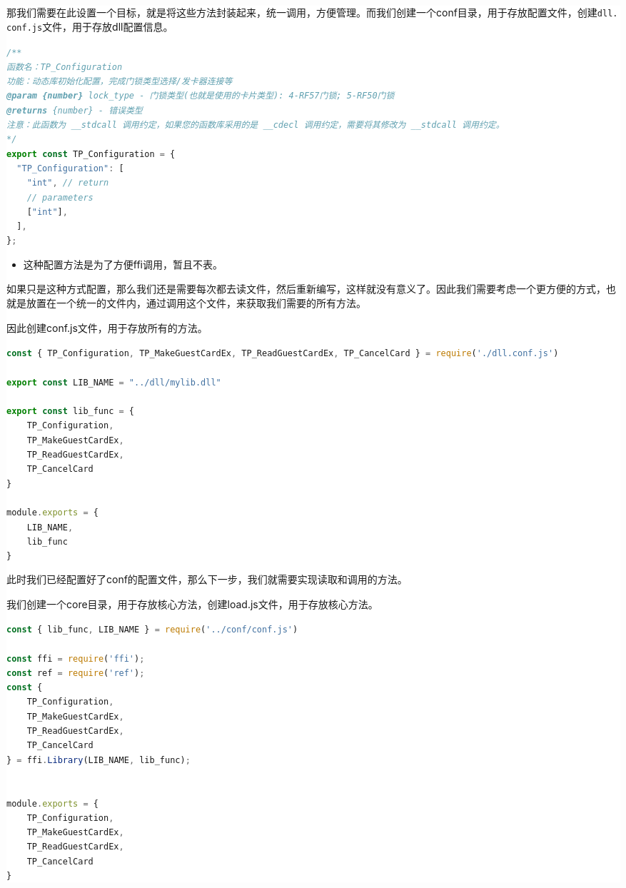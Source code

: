 那我们需要在此设置一个目标，就是将这些方法封装起来，统一调用，方便管理。而我们创建一个conf目录，用于存放配置文件，创建`dll.conf.js`文件，用于存放dll配置信息。

```js
/**
函数名：TP_Configuration
功能：动态库初始化配置，完成门锁类型选择/发卡器连接等
@param {number} lock_type - 门锁类型(也就是使用的卡片类型): 4-RF57门锁; 5-RF50门锁
@returns {number} - 错误类型
注意：此函数为 __stdcall 调用约定，如果您的函数库采用的是 __cdecl 调用约定，需要将其修改为 __stdcall 调用约定。
*/
export const TP_Configuration = {
  "TP_Configuration": [
    "int", // return
    // parameters
    ["int"],
  ],
};
```

- 这种配置方法是为了方便ffi调用，暂且不表。

如果只是这种方式配置，那么我们还是需要每次都去读文件，然后重新编写，这样就没有意义了。因此我们需要考虑一个更方便的方式，也就是放置在一个统一的文件内，通过调用这个文件，来获取我们需要的所有方法。

因此创建conf.js文件，用于存放所有的方法。
    
```js
const { TP_Configuration, TP_MakeGuestCardEx, TP_ReadGuestCardEx, TP_CancelCard } = require('./dll.conf.js')

export const LIB_NAME = "../dll/mylib.dll"

export const lib_func = {
    TP_Configuration,
    TP_MakeGuestCardEx,
    TP_ReadGuestCardEx,
    TP_CancelCard
}

module.exports = {
    LIB_NAME,
    lib_func
}
```

此时我们已经配置好了conf的配置文件，那么下一步，我们就需要实现读取和调用的方法。

我们创建一个core目录，用于存放核心方法，创建load.js文件，用于存放核心方法。

```js
const { lib_func, LIB_NAME } = require('../conf/conf.js')

const ffi = require('ffi');
const ref = require('ref');
const {
    TP_Configuration,
    TP_MakeGuestCardEx,
    TP_ReadGuestCardEx,
    TP_CancelCard
} = ffi.Library(LIB_NAME, lib_func);


module.exports = {
    TP_Configuration,
    TP_MakeGuestCardEx,
    TP_ReadGuestCardEx,
    TP_CancelCard
}
```
